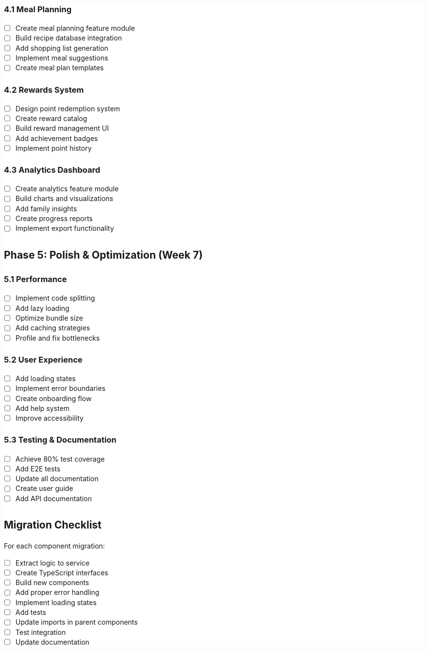 ### 4.1 Meal Planning
- [ ] Create meal planning feature module
- [ ] Build recipe database integration
- [ ] Add shopping list generation
- [ ] Implement meal suggestions
- [ ] Create meal plan templates

### 4.2 Rewards System
- [ ] Design point redemption system
- [ ] Create reward catalog
- [ ] Build reward management UI
- [ ] Add achievement badges
- [ ] Implement point history

### 4.3 Analytics Dashboard
- [ ] Create analytics feature module
- [ ] Build charts and visualizations
- [ ] Add family insights
- [ ] Create progress reports
- [ ] Implement export functionality

## Phase 5: Polish & Optimization (Week 7)

### 5.1 Performance
- [ ] Implement code splitting
- [ ] Add lazy loading
- [ ] Optimize bundle size
- [ ] Add caching strategies
- [ ] Profile and fix bottlenecks

### 5.2 User Experience
- [ ] Add loading states
- [ ] Implement error boundaries
- [ ] Create onboarding flow
- [ ] Add help system
- [ ] Improve accessibility

### 5.3 Testing & Documentation
- [ ] Achieve 80% test coverage
- [ ] Add E2E tests
- [ ] Update all documentation
- [ ] Create user guide
- [ ] Add API documentation

## Migration Checklist

For each component migration:

- [ ] Extract logic to service
- [ ] Create TypeScript interfaces
- [ ] Build new components
- [ ] Add proper error handling
- [ ] Implement loading states
- [ ] Add tests
- [ ] Update imports in parent components
- [ ] Test integration
- [ ] Update documentation
